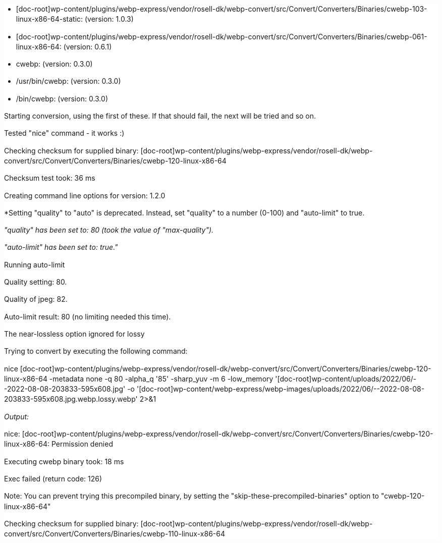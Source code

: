 - [doc-root]wp-content/plugins/webp-express/vendor/rosell-dk/webp-convert/src/Convert/Converters/Binaries/cwebp-103-linux-x86-64-static: (version: 1.0.3)

- [doc-root]wp-content/plugins/webp-express/vendor/rosell-dk/webp-convert/src/Convert/Converters/Binaries/cwebp-061-linux-x86-64: (version: 0.6.1)

- cwebp: (version: 0.3.0)

- /usr/bin/cwebp: (version: 0.3.0)

- /bin/cwebp: (version: 0.3.0)

Starting conversion, using the first of these. If that should fail, the next will be tried and so on.

Tested "nice" command - it works :)

Checking checksum for supplied binary: [doc-root]wp-content/plugins/webp-express/vendor/rosell-dk/webp-convert/src/Convert/Converters/Binaries/cwebp-120-linux-x86-64

Checksum test took: 36 ms

Creating command line options for version: 1.2.0

*Setting "quality" to "auto" is deprecated. Instead, set "quality" to a number (0-100) and "auto-limit" to true. 

*"quality" has been set to: 80 (took the value of "max-quality").*

*"auto-limit" has been set to: true."*

Running auto-limit

Quality setting: 80. 

Quality of jpeg: 82. 

Auto-limit result: 80 (no limiting needed this time).

The near-lossless option ignored for lossy

Trying to convert by executing the following command:

nice [doc-root]wp-content/plugins/webp-express/vendor/rosell-dk/webp-convert/src/Convert/Converters/Binaries/cwebp-120-linux-x86-64 -metadata none -q 80 -alpha_q '85' -sharp_yuv -m 6 -low_memory '[doc-root]wp-content/uploads/2022/06/--2022-08-08-203833-595x608.jpg' -o '[doc-root]wp-content/webp-express/webp-images/uploads/2022/06/--2022-08-08-203833-595x608.jpg.webp.lossy.webp' 2>&1


*Output:* 

nice: [doc-root]wp-content/plugins/webp-express/vendor/rosell-dk/webp-convert/src/Convert/Converters/Binaries/cwebp-120-linux-x86-64: Permission denied


Executing cwebp binary took: 18 ms


Exec failed (return code: 126)

Note: You can prevent trying this precompiled binary, by setting the "skip-these-precompiled-binaries" option to "cwebp-120-linux-x86-64"

Checking checksum for supplied binary: [doc-root]wp-content/plugins/webp-express/vendor/rosell-dk/webp-convert/src/Convert/Converters/Binaries/cwebp-110-linux-x86-64
